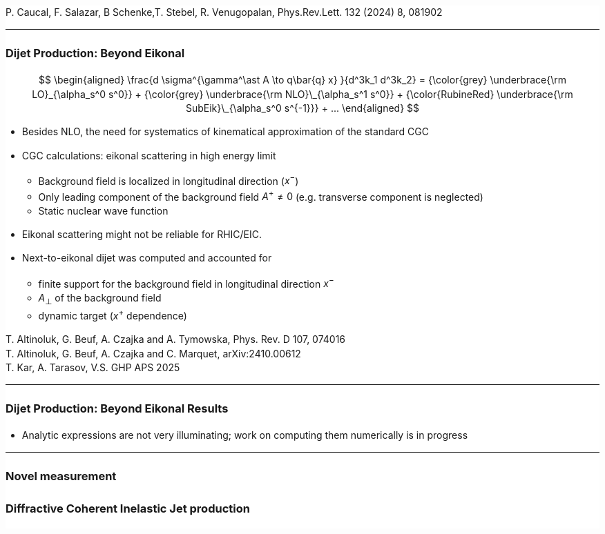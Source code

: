 </div>

<div class="cite">
    P. Caucal, F. Salazar, B Schenke,T. Stebel, R. Venugopalan,  Phys.Rev.Lett. 132 (2024) 8, 081902  
</div>

---

### Dijet Production: Beyond Eikonal

$$
\begin{aligned}
\frac{d \sigma^{\gamma^\ast A \to q\bar{q} x} }{d^3k_1 d^3k_2} =
{\color{grey} \underbrace{\rm LO}_{\alpha_s^0 s^0}} + {\color{grey} \underbrace{\rm NLO}\_{\alpha_s^1 s^0}} +  {\color{RubineRed} \underbrace{\rm SubEik}\_{\alpha_s^0 s^{-1}}} + ...
\end{aligned}
$$

- Besides NLO, the need for  systematics of kinematical approximation of the standard CGC
- CGC calculations: eikonal scattering in high energy limit
  - Background field is localized in longitudinal direction  ($x^-$)
  - Only leading component of the background field $A^+\ne 0$ (e.g. transverse component is neglected)
  - Static nuclear wave function

- Eikonal scattering might not be reliable for RHIC/EIC.

- Next-to-eikonal dijet was computed and accounted for  
  - finite support for the background field in longitudinal direction $x^-$
  - $A_\perp$ of the background field
  - dynamic target ($x^+$ dependence)

<div class="cite">
T. Altinoluk, G. Beuf, A. Czajka and A. Tymowska, Phys. Rev. D 107, 074016  </br>
T. Altinoluk, G. Beuf, A. Czajka and C. Marquet, arXiv:2410.00612 </br>
T. Kar, A. Tarasov, V.S.  GHP APS 2025  
</div>

---

### Dijet Production: Beyond Eikonal Results

- Analytic expressions  are not very illuminating; work on computing them numerically is in progress  



---

### Novel measurement

### Diffractive Coherent Inelastic Jet production

<div style="display: flex;">
<div style="width: 45%; text-align: center;">